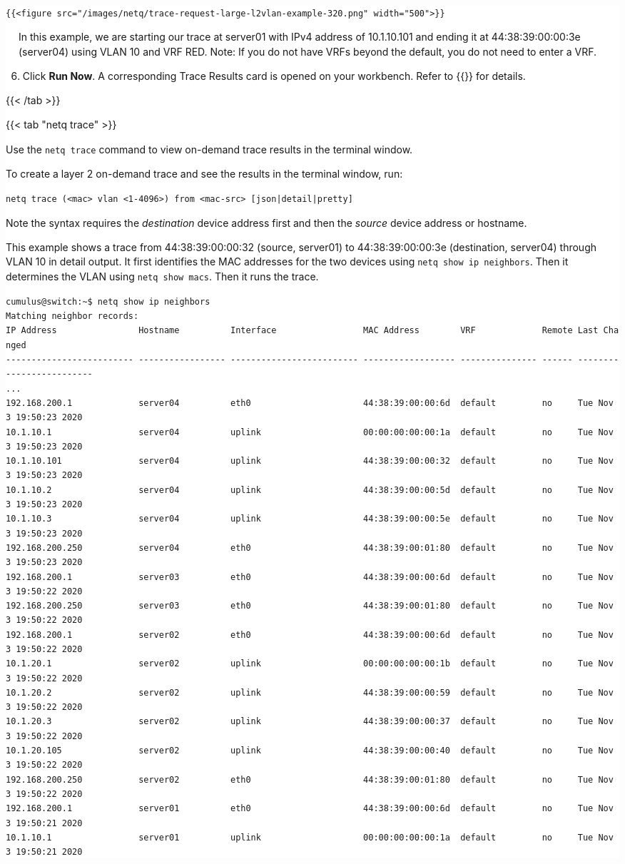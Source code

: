     {{<figure src="/images/netq/trace-request-large-l2vlan-example-320.png" width="500">}}

<div style="padding-left: 18px;">In this example, we are starting our trace at server01 with IPv4 address of 10.1.10.101 and ending it at 44:38:39:00:00:3e (server04) using VLAN 10 and VRF RED. Note: If you do not have VRFs beyond the default, you do not need to enter a VRF.</div>

6. Click **Run Now**. A corresponding Trace Results card is opened on your workbench. Refer to {{<link title="#View Layer 2 Trace Results" text="View Layer 2 Trace Results">}} for details.

{{< /tab >}}

{{< tab "netq trace" >}}

Use the `netq trace` command to view on-demand trace results in the terminal window.

To create a layer 2 on-demand trace and see the results in the terminal window, run:

```
netq trace (<mac> vlan <1-4096>) from <mac-src> [json|detail|pretty]
```

Note the syntax requires the *destination* device address first and then the *source* device address or hostname.

This example shows a trace from 44:38:39:00:00:32 (source, server01) to 44:38:39:00:00:3e (destination, server04) through VLAN 10 in detail output. It first identifies the MAC addresses for the two devices using `netq show ip neighbors`. Then it determines the VLAN using `netq show macs`. Then it runs the trace.

```
cumulus@switch:~$ netq show ip neighbors
Matching neighbor records:
IP Address                Hostname          Interface                 MAC Address        VRF             Remote Last Changed
------------------------- ----------------- ------------------------- ------------------ --------------- ------ -------------------------
...
192.168.200.1             server04          eth0                      44:38:39:00:00:6d  default         no     Tue Nov  3 19:50:23 2020
10.1.10.1                 server04          uplink                    00:00:00:00:00:1a  default         no     Tue Nov  3 19:50:23 2020
10.1.10.101               server04          uplink                    44:38:39:00:00:32  default         no     Tue Nov  3 19:50:23 2020
10.1.10.2                 server04          uplink                    44:38:39:00:00:5d  default         no     Tue Nov  3 19:50:23 2020
10.1.10.3                 server04          uplink                    44:38:39:00:00:5e  default         no     Tue Nov  3 19:50:23 2020
192.168.200.250           server04          eth0                      44:38:39:00:01:80  default         no     Tue Nov  3 19:50:23 2020
192.168.200.1             server03          eth0                      44:38:39:00:00:6d  default         no     Tue Nov  3 19:50:22 2020
192.168.200.250           server03          eth0                      44:38:39:00:01:80  default         no     Tue Nov  3 19:50:22 2020
192.168.200.1             server02          eth0                      44:38:39:00:00:6d  default         no     Tue Nov  3 19:50:22 2020
10.1.20.1                 server02          uplink                    00:00:00:00:00:1b  default         no     Tue Nov  3 19:50:22 2020
10.1.20.2                 server02          uplink                    44:38:39:00:00:59  default         no     Tue Nov  3 19:50:22 2020
10.1.20.3                 server02          uplink                    44:38:39:00:00:37  default         no     Tue Nov  3 19:50:22 2020
10.1.20.105               server02          uplink                    44:38:39:00:00:40  default         no     Tue Nov  3 19:50:22 2020
192.168.200.250           server02          eth0                      44:38:39:00:01:80  default         no     Tue Nov  3 19:50:22 2020
192.168.200.1             server01          eth0                      44:38:39:00:00:6d  default         no     Tue Nov  3 19:50:21 2020
10.1.10.1                 server01          uplink                    00:00:00:00:00:1a  default         no     Tue Nov  3 19:50:21 2020
```